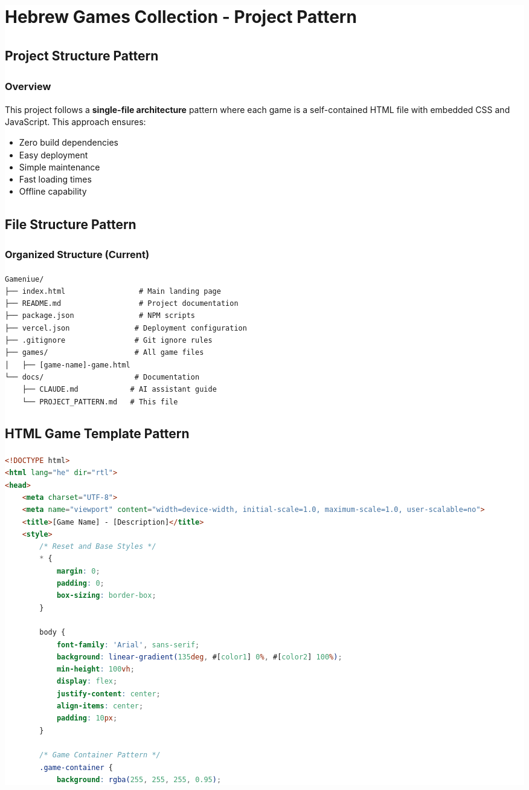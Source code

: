 # Hebrew Games Collection - Project Pattern

## Project Structure Pattern

### Overview
This project follows a **single-file architecture** pattern where each game is a self-contained HTML file with embedded CSS and JavaScript. This approach ensures:
- Zero build dependencies
- Easy deployment
- Simple maintenance
- Fast loading times
- Offline capability

## File Structure Pattern

### Organized Structure (Current)
```
Gameniue/
├── index.html                 # Main landing page
├── README.md                  # Project documentation
├── package.json               # NPM scripts
├── vercel.json               # Deployment configuration
├── .gitignore                # Git ignore rules
├── games/                    # All game files
│   ├── [game-name]-game.html
└── docs/                     # Documentation
    ├── CLAUDE.md            # AI assistant guide
    └── PROJECT_PATTERN.md   # This file
```

## HTML Game Template Pattern

```html
<!DOCTYPE html>
<html lang="he" dir="rtl">
<head>
    <meta charset="UTF-8">
    <meta name="viewport" content="width=device-width, initial-scale=1.0, maximum-scale=1.0, user-scalable=no">
    <title>[Game Name] - [Description]</title>
    <style>
        /* Reset and Base Styles */
        * {
            margin: 0;
            padding: 0;
            box-sizing: border-box;
        }

        body {
            font-family: 'Arial', sans-serif;
            background: linear-gradient(135deg, #[color1] 0%, #[color2] 100%);
            min-height: 100vh;
            display: flex;
            justify-content: center;
            align-items: center;
            padding: 10px;
        }

        /* Game Container Pattern */
        .game-container {
            background: rgba(255, 255, 255, 0.95);
```